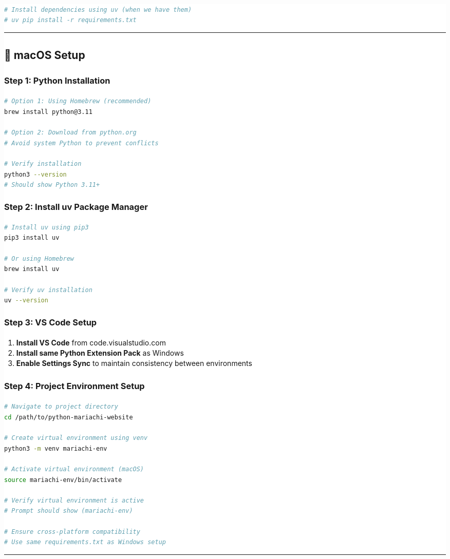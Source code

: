 ```bash
# Install dependencies using uv (when we have them)
# uv pip install -r requirements.txt
```

---

## 🍎 **macOS Setup**

### **Step 1: Python Installation**
```bash
# Option 1: Using Homebrew (recommended)
brew install python@3.11

# Option 2: Download from python.org
# Avoid system Python to prevent conflicts

# Verify installation
python3 --version
# Should show Python 3.11+
```

### **Step 2: Install uv Package Manager**
```bash
# Install uv using pip3
pip3 install uv

# Or using Homebrew
brew install uv

# Verify uv installation
uv --version
```

### **Step 3: VS Code Setup**
1. **Install VS Code** from code.visualstudio.com
2. **Install same Python Extension Pack** as Windows
3. **Enable Settings Sync** to maintain consistency between environments

### **Step 4: Project Environment Setup**
```bash
# Navigate to project directory
cd /path/to/python-mariachi-website

# Create virtual environment using venv
python3 -m venv mariachi-env

# Activate virtual environment (macOS)
source mariachi-env/bin/activate

# Verify virtual environment is active
# Prompt should show (mariachi-env)

# Ensure cross-platform compatibility
# Use same requirements.txt as Windows setup
```

---